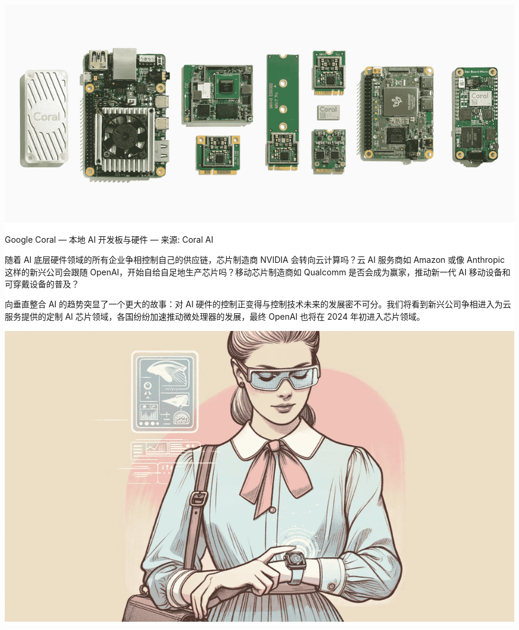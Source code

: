 ![](img/0bcf0d1f600a6404099421569294e386.png)

Google Coral — 本地 AI 开发板与硬件 — 来源: Coral AI

随着 AI 底层硬件领域的所有企业争相控制自己的供应链，芯片制造商 NVIDIA 会转向云计算吗？云 AI 服务商如 Amazon 或像 Anthropic 这样的新兴公司会跟随 OpenAI，开始自给自足地生产芯片吗？移动芯片制造商如 Qualcomm 是否会成为赢家，推动新一代 AI 移动设备和可穿戴设备的普及？

向垂直整合 AI 的趋势突显了一个更大的故事：对 AI 硬件的控制正变得与控制技术未来的发展密不可分。我们将看到新兴公司争相进入为云服务提供的定制 AI 芯片领域，各国纷纷加速推动微处理器的发展，最终 OpenAI 也将在 2024 年初进入芯片领域。

![](img/03e1fe492f6c38f82cf2c16af72d2679.png)

